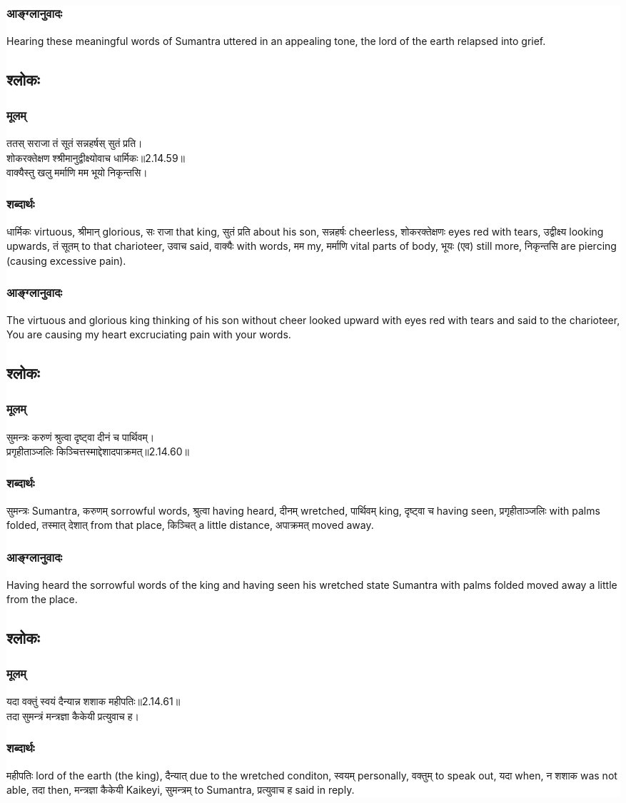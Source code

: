 ### आङ्ग्लानुवादः
Hearing these  meaningful words of Sumantra uttered in an appealing tone, the lord of the earth relapsed into grief.



## श्लोकः
### मूलम्
ततस् सराजा तं सूतं सन्नहर्षस् सुतं प्रति।  
शोकरक्तेक्षण श्श्रीमानुद्वीक्ष्योवाच धार्मिकः॥2.14.59॥  
वाक्यैस्तु खलु मर्माणि मम भूयो निकृन्तसि।

### शब्दार्थः
धार्मिकः virtuous, श्रीमान् glorious, सः राजा that king, सुतं प्रति about his son, सन्नहर्षः  cheerless, शोकरक्तेक्षणः eyes red with tears, उद्वीक्ष्य looking upwards, तं सूतम् to that charioteer, उवाच said, वाक्यैः with words, मम my, मर्माणि vital parts of body, भूयः (एव) still more, निकृन्तसि are piercing (causing excessive pain).

### आङ्ग्लानुवादः
The virtuous and glorious king thinking of his son without cheer looked upward with eyes red with tears and said to the charioteer, You are causing my heart excruciating pain with your words.



## श्लोकः
### मूलम्
सुमन्त्रः करुणं श्रुत्वा दृष्ट्वा दीनं च पार्थिवम्।  
प्रगृहीताञ्जलिः किञ्चित्तस्माद्देशादपाक्रमत्॥2.14.60॥

### शब्दार्थः
सुमन्त्रः Sumantra, करुणम् sorrowful words, श्रुत्वा having heard, दीनम् wretched, पार्थिवम् king, दृष्ट्वा च having seen, प्रगृहीताञ्जलिः with palms folded, तस्मात् देशात् from that place, किञ्चित् a little distance, अपाक्रमत् moved away.

### आङ्ग्लानुवादः
Having heard the sorrowful words of the king and having seen his wretched state  Sumantra with palms folded moved away a little from the place.



## श्लोकः
### मूलम्
यदा वक्तुं स्वयं दैन्यान्न शशाक महीपतिः॥2.14.61॥  
तदा सुमन्त्रं मन्त्रज्ञा कैकेयी प्रत्युवाच ह।

### शब्दार्थः
महीपतिः lord of the earth (the king), दैन्यात् due to the wretched conditon, स्वयम् personally, वक्तुम् to speak out, यदा when, न शशाक was not able, तदा then, मन्त्रज्ञा कैकेयी Kaikeyi, सुमन्त्रम् to Sumantra, प्रत्युवाच ह said in reply.
